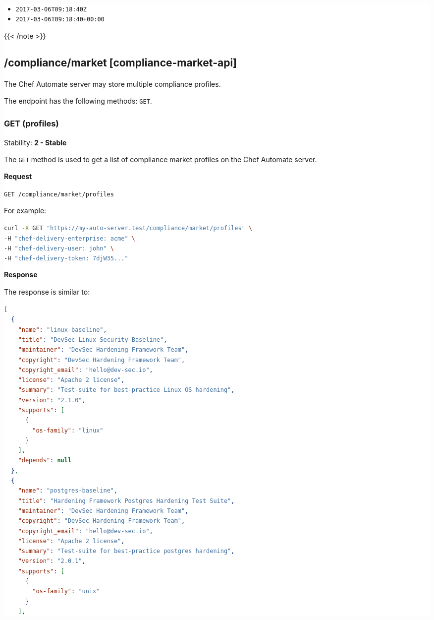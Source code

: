 -   `2017-03-06T09:18:40Z`
-   `2017-03-06T09:18:40+00:00`

{{< /note >}}

/compliance/market [compliance-market-api]
------------------

The Chef Automate server may store multiple compliance profiles.

The endpoint has the following methods: `GET`.

### GET (profiles)

Stability: **2 - Stable**

The `GET` method is used to get a list of compliance market profiles on
the Chef Automate server.

**Request**

``` none
GET /compliance/market/profiles
```

For example:

``` bash
curl -X GET "https://my-auto-server.test/compliance/market/profiles" \
-H "chef-delivery-enterprise: acme" \
-H "chef-delivery-user: john" \
-H "chef-delivery-token: 7djW35..."
```

**Response**

The response is similar to:

``` json
[
  {
    "name": "linux-baseline",
    "title": "DevSec Linux Security Baseline",
    "maintainer": "DevSec Hardening Framework Team",
    "copyright": "DevSec Hardening Framework Team",
    "copyright_email": "hello@dev-sec.io",
    "license": "Apache 2 license",
    "summary": "Test-suite for best-practice Linux OS hardening",
    "version": "2.1.0",
    "supports": [
      {
        "os-family": "linux"
      }
    ],
    "depends": null
  },
  {
    "name": "postgres-baseline",
    "title": "Hardening Framework Postgres Hardening Test Suite",
    "maintainer": "DevSec Hardening Framework Team",
    "copyright": "DevSec Hardening Framework Team",
    "copyright_email": "hello@dev-sec.io",
    "license": "Apache 2 license",
    "summary": "Test-suite for best-practice postgres hardening",
    "version": "2.0.1",
    "supports": [
      {
        "os-family": "unix"
      }
    ],
```